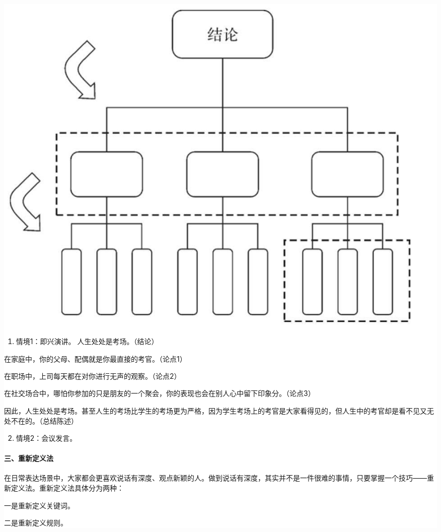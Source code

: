 <img src="/img/jxyj2.jpeg" style="max-width:95%" />

1. 情境1：即兴演讲。
人生处处是考场。（结论）

在家庭中，你的父母、配偶就是你最直接的考官。（论点1）

在职场中，上司每天都在对你进行无声的观察。（论点2）

在社交场合中，哪怕你参加的只是朋友的一个聚会，你的表现也会在别人心中留下印象分。（论点3）

因此，人生处处是考场。甚至人生的考场比学生的考场更为严格，因为学生考场上的考官是大家看得见的，但人生中的考官却是看不见又无处不在的。（总结陈述）

2. 情境2：会议发言。

#### 三、重新定义法
在日常表达场景中，大家都会更喜欢说话有深度、观点新颖的人。做到说话有深度，其实并不是一件很难的事情，只要掌握一个技巧——重新定义法。重新定义法具体分为两种：

一是重新定义关键词。

二是重新定义规则。
